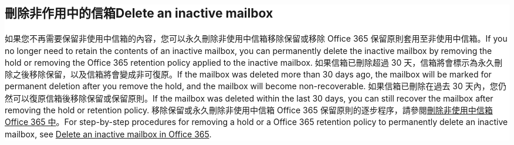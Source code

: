 ## <a name="delete-an-inactive-mailbox"></a><span data-ttu-id="72b39-195">刪除非作用中的信箱</span><span class="sxs-lookup"><span data-stu-id="72b39-195">Delete an inactive mailbox</span></span>

<span data-ttu-id="72b39-196">如果您不再需要保留非使用中信箱的內容，您可以永久刪除非使用中信箱移除保留或移除 Office 365 保留原則套用至非使用中信箱。</span><span class="sxs-lookup"><span data-stu-id="72b39-196">If you no longer need to retain the contents of an inactive mailbox, you can permanently delete the inactive mailbox by removing the hold or removing the Office 365 retention policy applied to the inactive mailbox.</span></span> <span data-ttu-id="72b39-197">如果信箱已刪除超過 30 天，信箱將會標示為永久刪除之後移除保留，以及信箱將會變成非可復原。</span><span class="sxs-lookup"><span data-stu-id="72b39-197">If the mailbox was deleted more than 30 days ago, the mailbox will be marked for permanent deletion after you remove the hold, and the mailbox will become non-recoverable.</span></span> <span data-ttu-id="72b39-198">如果信箱已刪除在過去 30 天內，您仍然可以復原信箱後移除保留或保留原則。</span><span class="sxs-lookup"><span data-stu-id="72b39-198">If the mailbox was deleted within the last 30 days, you can still recover the mailbox after removing the hold or retention policy.</span></span> <span data-ttu-id="72b39-199">移除保留或永久刪除非使用中信箱 Office 365 保留原則的逐步程序，請參閱[刪除非使用中信箱 Office 365 中](delete-an-inactive-mailbox.md)。</span><span class="sxs-lookup"><span data-stu-id="72b39-199">For step-by-step procedures for removing a hold or a Office 365 retention policy to permanently delete an inactive mailbox, see [Delete an inactive mailbox in Office 365](delete-an-inactive-mailbox.md).</span></span>